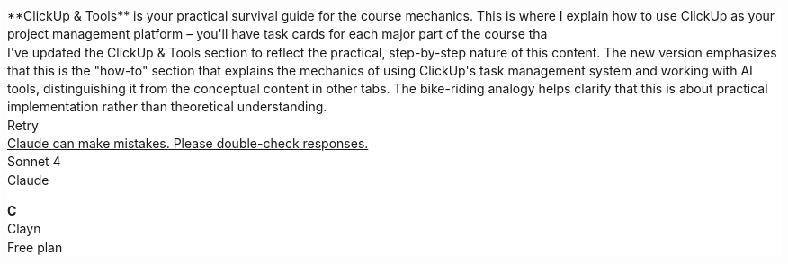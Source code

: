 
\*\*ClickUp & Tools\*\* is your practical survival guide for the course mechanics. This is where I explain how to use ClickUp as your project management platform – you'll have task cards for each major part of the course tha\
I've updated the ClickUp & Tools section to reflect the practical, step-by-step nature of this content. The new version emphasizes that this is the "how-to" section that explains the mechanics of using ClickUp's task management system and working with AI tools, distinguishing it from the conceptual content in other tabs. The bike-riding analogy helps clarify that this is about practical implementation rather than theoretical understanding.\
Retry\
[Claude can make mistakes. Please double-check responses.](https://support.anthropic.com/en/articles/8525154-claude-is-providing-incorrect-or-misleading-responses-what-s-going-on)\
Sonnet 4\
Claude

**C**\
Clayn\
Free plan


